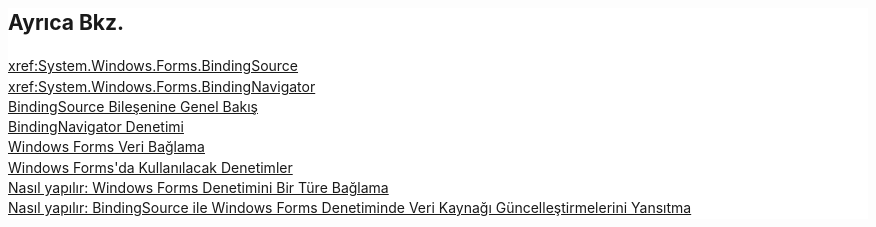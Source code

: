 ## <a name="see-also"></a>Ayrıca Bkz.  
 <xref:System.Windows.Forms.BindingSource>  
 <xref:System.Windows.Forms.BindingNavigator>  
 [BindingSource Bileşenine Genel Bakış](../../../../docs/framework/winforms/controls/bindingsource-component-overview.md)  
 [BindingNavigator Denetimi](../../../../docs/framework/winforms/controls/bindingnavigator-control-windows-forms.md)  
 [Windows Forms Veri Bağlama](../../../../docs/framework/winforms/windows-forms-data-binding.md)  
 [Windows Forms'da Kullanılacak Denetimler](../../../../docs/framework/winforms/controls/controls-to-use-on-windows-forms.md)  
 [Nasıl yapılır: Windows Forms Denetimini Bir Türe Bağlama](../../../../docs/framework/winforms/controls/how-to-bind-a-windows-forms-control-to-a-type.md)  
 [Nasıl yapılır: BindingSource ile Windows Forms Denetiminde Veri Kaynağı Güncelleştirmelerini Yansıtma](../../../../docs/framework/winforms/controls/reflect-data-source-updates-in-a-wf-control-with-the-bindingsource.md)
